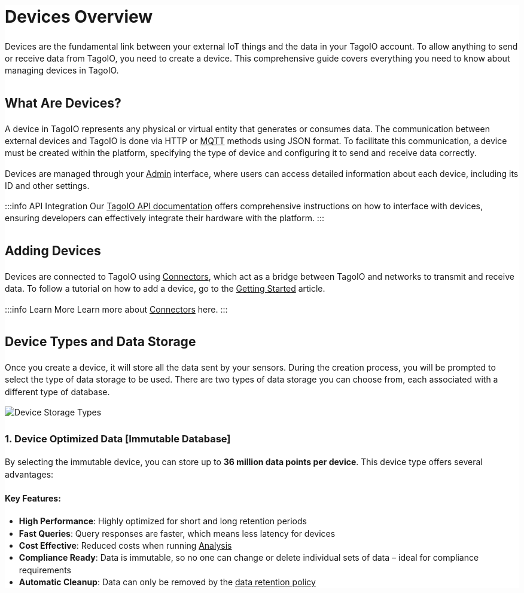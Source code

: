 # Devices Overview

Devices are the fundamental link between your external IoT things and the data in your TagoIO account. To allow anything to send or receive data from TagoIO, you need to create a device. This comprehensive guide covers everything you need to know about managing devices in TagoIO.

## What Are Devices?

A device in TagoIO represents any physical or virtual entity that generates or consumes data. The communication between external devices and TagoIO is done via HTTP or [MQTT](https://help.tago.io/portal/en/kb/articles/32-mqtt) methods using JSON format. To facilitate this communication, a device must be created within the platform, specifying the type of device and configuring it to send and receive data correctly.

Devices are managed through your [Admin](https://admin.tago.io/) interface, where users can access detailed information about each device, including its ID and other settings.

:::info API Integration
Our [TagoIO API documentation](https://help.tago.io/portal/en/kb/articles/31-api-overview) offers comprehensive instructions on how to interface with devices, ensuring developers can effectively integrate their hardware with the platform.
:::

## Adding Devices

Devices are connected to TagoIO using [Connectors](https://help.tago.io/portal/en/kb/articles/466-connector-overview), which act as a bridge between TagoIO and networks to transmit and receive data. To follow a tutorial on how to add a device, go to the [Getting Started](https://help.tago.io/portal/en/kb/articles/1-getting-started) article.

:::info Learn More
Learn more about [Connectors](https://help.tago.io/portal/en/kb/articles/466-connector-overview) here.
:::

## Device Types and Data Storage

Once you create a device, it will store all the data sent by your sensors. During the creation process, you will be prompted to select the type of data storage to be used. There are two types of data storage you can choose from, each associated with a different type of database.

![Device Storage Types](https://help.tago.io/galleryDocuments/edbsn12859d289e036dc1fd1178598fea7a1d1e5f0169b049fcc4660fde99d6bca06b3b13ed20ccb2d15b61c9d764ebf671e0?inline=true)

### 1. Device Optimized Data [Immutable Database]

By selecting the immutable device, you can store up to **36 million data points per device**. This device type offers several advantages:

#### Key Features:
- **High Performance**: Highly optimized for short and long retention periods
- **Fast Queries**: Query responses are faster, which means less latency for devices
- **Cost Effective**: Reduced costs when running [Analysis](https://help.tago.io/portal/en/kb/articles/120-creating-analysis)
- **Compliance Ready**: Data is immutable, so no one can change or delete individual sets of data – ideal for compliance requirements
- **Automatic Cleanup**: Data can only be removed by the [data retention policy](https://help.tago.io/portal/en/kb/articles/52-data-retention-feature)
